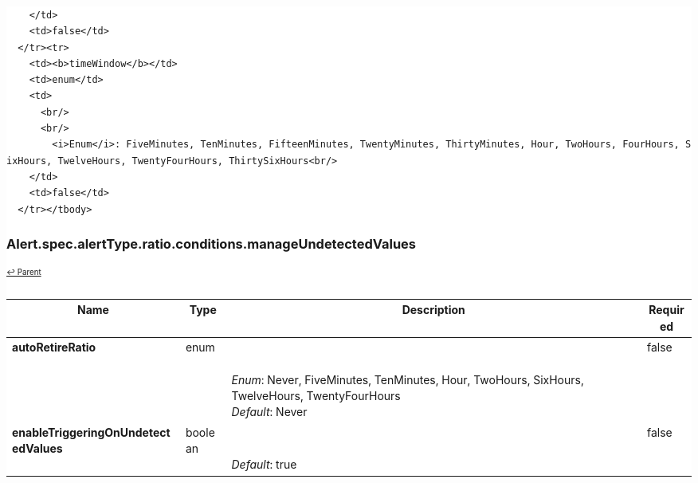         </td>
        <td>false</td>
      </tr><tr>
        <td><b>timeWindow</b></td>
        <td>enum</td>
        <td>
          <br/>
          <br/>
            <i>Enum</i>: FiveMinutes, TenMinutes, FifteenMinutes, TwentyMinutes, ThirtyMinutes, Hour, TwoHours, FourHours, SixHours, TwelveHours, TwentyFourHours, ThirtySixHours<br/>
        </td>
        <td>false</td>
      </tr></tbody>
</table>


### Alert.spec.alertType.ratio.conditions.manageUndetectedValues
<sup><sup>[↩ Parent](#alertspecalerttyperatioconditions)</sup></sup>





<table>
    <thead>
        <tr>
            <th>Name</th>
            <th>Type</th>
            <th>Description</th>
            <th>Required</th>
        </tr>
    </thead>
    <tbody><tr>
        <td><b>autoRetireRatio</b></td>
        <td>enum</td>
        <td>
          <br/>
          <br/>
            <i>Enum</i>: Never, FiveMinutes, TenMinutes, Hour, TwoHours, SixHours, TwelveHours, TwentyFourHours<br/>
            <i>Default</i>: Never<br/>
        </td>
        <td>false</td>
      </tr><tr>
        <td><b>enableTriggeringOnUndetectedValues</b></td>
        <td>boolean</td>
        <td>
          <br/>
          <br/>
            <i>Default</i>: true<br/>
        </td>
        <td>false</td>
      </tr></tbody>
</table>
